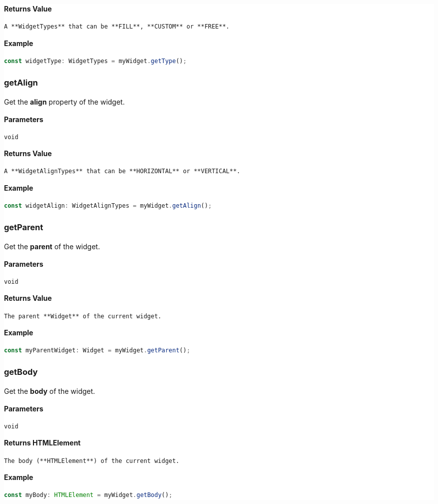 **Returns Value**

    A **WidgetTypes** that can be **FILL**, **CUSTOM** or **FREE**.

**Example**

```ts title="src/main.ts"
const widgetType: WidgetTypes = myWidget.getType();
```

### getAlign

Get the **align** property of the widget.

**Parameters**

    void

**Returns Value**

    A **WidgetAlignTypes** that can be **HORIZONTAL** or **VERTICAL**.

**Example**

```ts title="src/main.ts"
const widgetAlign: WidgetAlignTypes = myWidget.getAlign();
```

### getParent

Get the **parent** of the widget.

**Parameters**

    void

**Returns Value**

    The parent **Widget** of the current widget.

**Example**

```ts title="src/main.ts"
const myParentWidget: Widget = myWidget.getParent();
```

### getBody

Get the **body** of the widget.

**Parameters**

    void

**Returns HTMLElement**

    The body (**HTMLElement**) of the current widget.

**Example**

```ts title="src/main.ts"
const myBody: HTMLElement = myWidget.getBody();
```
